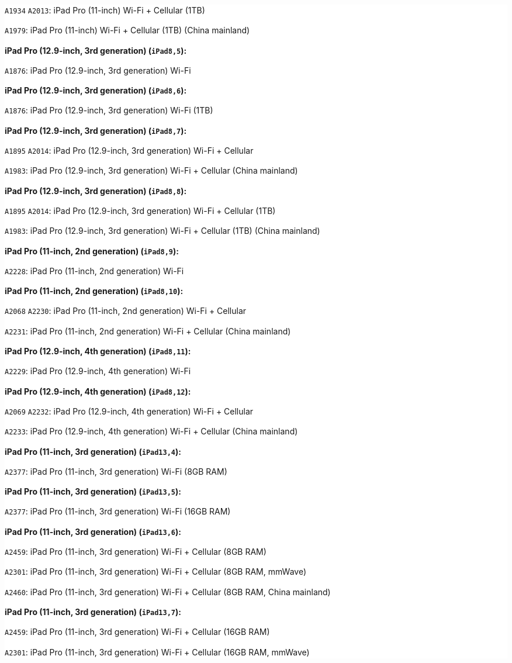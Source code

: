 `A1934` `A2013`: iPad Pro (11-inch) Wi-Fi + Cellular (1TB)

`A1979`: iPad Pro (11-inch) Wi-Fi + Cellular (1TB) (China mainland)

**iPad Pro (12.9-inch, 3rd generation) (`iPad8,5`):**

`A1876`: iPad Pro (12.9-inch, 3rd generation) Wi-Fi

**iPad Pro (12.9-inch, 3rd generation) (`iPad8,6`):**

`A1876`: iPad Pro (12.9-inch, 3rd generation) Wi-Fi (1TB)

**iPad Pro (12.9-inch, 3rd generation) (`iPad8,7`):**

`A1895` `A2014`: iPad Pro (12.9-inch, 3rd generation) Wi-Fi + Cellular

`A1983`: iPad Pro (12.9-inch, 3rd generation) Wi-Fi + Cellular (China mainland)

**iPad Pro (12.9-inch, 3rd generation) (`iPad8,8`):**

`A1895` `A2014`: iPad Pro (12.9-inch, 3rd generation) Wi-Fi + Cellular (1TB)

`A1983`: iPad Pro (12.9-inch, 3rd generation) Wi-Fi + Cellular (1TB) (China mainland)

**iPad Pro (11-inch, 2nd generation) (`iPad8,9`):**

`A2228`: iPad Pro (11-inch, 2nd generation) Wi-Fi

**iPad Pro (11-inch, 2nd generation) (`iPad8,10`):**

`A2068` `A2230`: iPad Pro (11-inch, 2nd generation) Wi-Fi + Cellular

`A2231`: iPad Pro (11-inch, 2nd generation) Wi-Fi + Cellular (China mainland)

**iPad Pro (12.9-inch, 4th generation) (`iPad8,11`):**

`A2229`: iPad Pro (12.9-inch, 4th generation) Wi-Fi

**iPad Pro (12.9-inch, 4th generation) (`iPad8,12`):**

`A2069` `A2232`: iPad Pro (12.9-inch, 4th generation) Wi-Fi + Cellular

`A2233`: iPad Pro (12.9-inch, 4th generation) Wi-Fi + Cellular (China mainland)

**iPad Pro (11-inch, 3rd generation) (`iPad13,4`):**

`A2377`: iPad Pro (11-inch, 3rd generation) Wi-Fi (8GB RAM)

**iPad Pro (11-inch, 3rd generation) (`iPad13,5`):**

`A2377`: iPad Pro (11-inch, 3rd generation) Wi-Fi (16GB RAM)

**iPad Pro (11-inch, 3rd generation) (`iPad13,6`):**

`A2459`: iPad Pro (11-inch, 3rd generation) Wi-Fi + Cellular (8GB RAM)

`A2301`: iPad Pro (11-inch, 3rd generation) Wi-Fi + Cellular (8GB RAM, mmWave)

`A2460`: iPad Pro (11-inch, 3rd generation) Wi-Fi + Cellular (8GB RAM, China mainland)

**iPad Pro (11-inch, 3rd generation) (`iPad13,7`):**

`A2459`: iPad Pro (11-inch, 3rd generation) Wi-Fi + Cellular (16GB RAM)

`A2301`: iPad Pro (11-inch, 3rd generation) Wi-Fi + Cellular (16GB RAM, mmWave)
